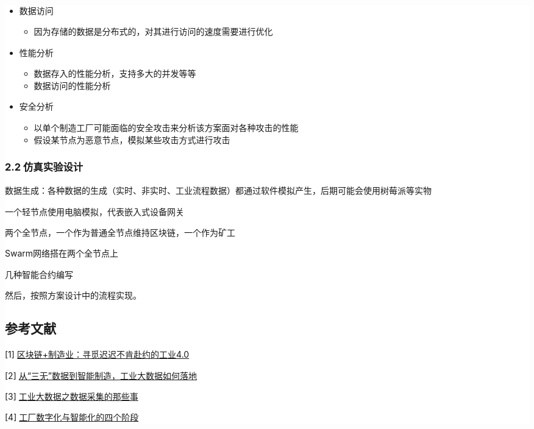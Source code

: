- 数据访问

  - 因为存储的数据是分布式的，对其进行访问的速度需要进行优化

- 性能分析

  - 数据存入的性能分析，支持多大的并发等等
  - 数据访问的性能分析

- 安全分析

  - 以单个制造工厂可能面临的安全攻击来分析该方案面对各种攻击的性能
  - 假设某节点为恶意节点，模拟某些攻击方式进行攻击

### 2.2 仿真实验设计

数据生成：各种数据的生成（实时、非实时、工业流程数据）都通过软件模拟产生，后期可能会使用树莓派等实物

一个轻节点使用电脑模拟，代表嵌入式设备网关

两个全节点，一个作为普通全节点维持区块链，一个作为矿工

Swarm网络搭在两个全节点上

几种智能合约编写

然后，按照方案设计中的流程实现。

## 参考文献

[1] [区块链+制造业：寻觅迟迟不肯赴约的工业4.0](<https://blog.csdn.net/np4rHI455vg29y2/article/details/79395125>)

[2] [从“三无”数据到智能制造，工业大数据如何落地](<https://www.infoq.cn/article/2018/08/industrial-big-data>)

[3] [工业大数据之数据采集的那些事](<https://zhuanlan.zhihu.com/p/37766392>)

[4] [工厂数字化与智能化的四个阶段](<http://www.cnii.com.cn/gyhxxh/2018-05/31/content_2068703.htm>)




